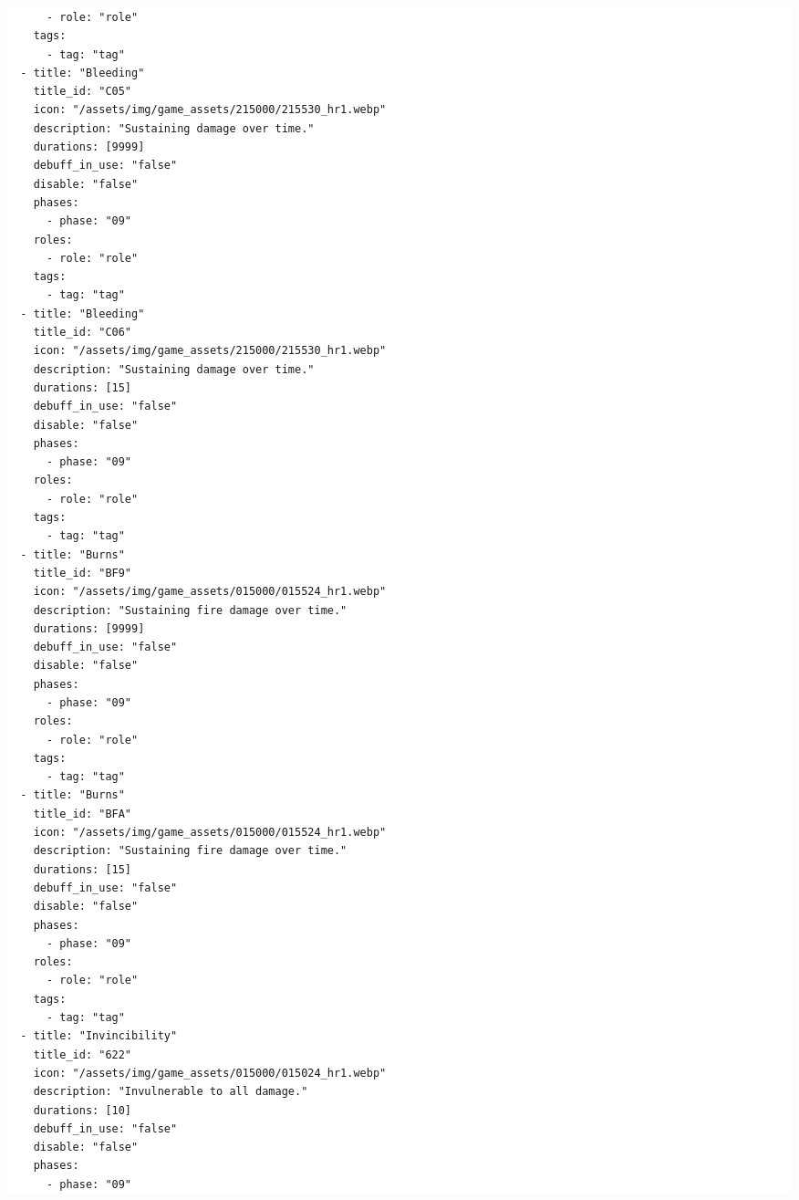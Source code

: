           - role: "role"
        tags:
          - tag: "tag"
      - title: "Bleeding"
        title_id: "C05"
        icon: "/assets/img/game_assets/215000/215530_hr1.webp"
        description: "Sustaining damage over time."
        durations: [9999]
        debuff_in_use: "false"
        disable: "false"
        phases:
          - phase: "09"
        roles:
          - role: "role"
        tags:
          - tag: "tag"
      - title: "Bleeding"
        title_id: "C06"
        icon: "/assets/img/game_assets/215000/215530_hr1.webp"
        description: "Sustaining damage over time."
        durations: [15]
        debuff_in_use: "false"
        disable: "false"
        phases:
          - phase: "09"
        roles:
          - role: "role"
        tags:
          - tag: "tag"
      - title: "Burns"
        title_id: "BF9"
        icon: "/assets/img/game_assets/015000/015524_hr1.webp"
        description: "Sustaining fire damage over time."
        durations: [9999]
        debuff_in_use: "false"
        disable: "false"
        phases:
          - phase: "09"
        roles:
          - role: "role"
        tags:
          - tag: "tag"
      - title: "Burns"
        title_id: "BFA"
        icon: "/assets/img/game_assets/015000/015524_hr1.webp"
        description: "Sustaining fire damage over time."
        durations: [15]
        debuff_in_use: "false"
        disable: "false"
        phases:
          - phase: "09"
        roles:
          - role: "role"
        tags:
          - tag: "tag"
      - title: "Invincibility"
        title_id: "622"
        icon: "/assets/img/game_assets/015000/015024_hr1.webp"
        description: "Invulnerable to all damage."
        durations: [10]
        debuff_in_use: "false"
        disable: "false"
        phases:
          - phase: "09"